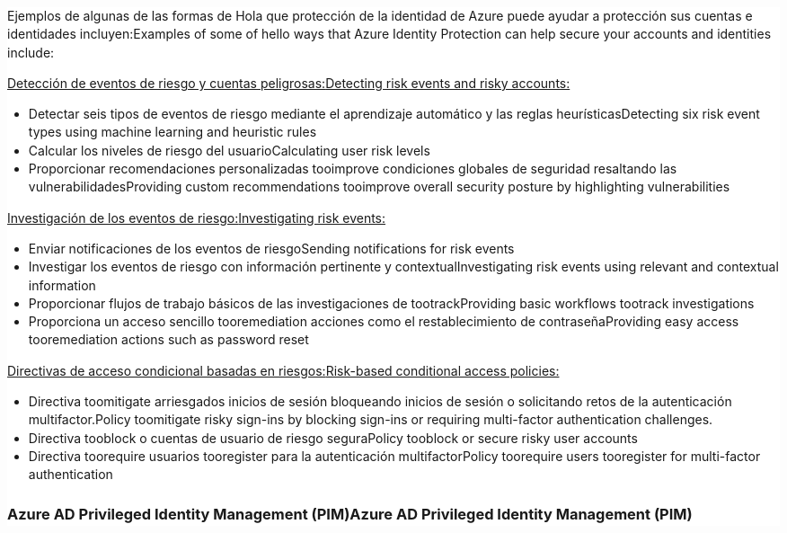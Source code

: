 <span data-ttu-id="6d0a9-140">Ejemplos de algunas de las formas de Hola que protección de la identidad de Azure puede ayudar a protección sus cuentas e identidades incluyen:</span><span class="sxs-lookup"><span data-stu-id="6d0a9-140">Examples of some of hello ways that Azure Identity Protection can help secure your accounts and identities include:</span></span>

[<span data-ttu-id="6d0a9-141">Detección de eventos de riesgo y cuentas peligrosas:</span><span class="sxs-lookup"><span data-stu-id="6d0a9-141">Detecting risk events and risky accounts:</span></span>](https://docs.microsoft.com/azure/active-directory/active-directory-identityprotection#detection)
-   <span data-ttu-id="6d0a9-142">Detectar seis tipos de eventos de riesgo mediante el aprendizaje automático y las reglas heurísticas</span><span class="sxs-lookup"><span data-stu-id="6d0a9-142">Detecting six risk event types using machine learning and heuristic rules</span></span>
-   <span data-ttu-id="6d0a9-143">Calcular los niveles de riesgo del usuario</span><span class="sxs-lookup"><span data-stu-id="6d0a9-143">Calculating user risk levels</span></span>
-   <span data-ttu-id="6d0a9-144">Proporcionar recomendaciones personalizadas tooimprove condiciones globales de seguridad resaltando las vulnerabilidades</span><span class="sxs-lookup"><span data-stu-id="6d0a9-144">Providing custom recommendations tooimprove overall security posture by highlighting vulnerabilities</span></span>

[<span data-ttu-id="6d0a9-145">Investigación de los eventos de riesgo:</span><span class="sxs-lookup"><span data-stu-id="6d0a9-145">Investigating risk events:</span></span>](https://docs.microsoft.com/azure/active-directory/active-directory-identityprotection#investigation)
-   <span data-ttu-id="6d0a9-146">Enviar notificaciones de los eventos de riesgo</span><span class="sxs-lookup"><span data-stu-id="6d0a9-146">Sending notifications for risk events</span></span>
-   <span data-ttu-id="6d0a9-147">Investigar los eventos de riesgo con información pertinente y contextual</span><span class="sxs-lookup"><span data-stu-id="6d0a9-147">Investigating risk events using relevant and contextual information</span></span>
-   <span data-ttu-id="6d0a9-148">Proporcionar flujos de trabajo básicos de las investigaciones de tootrack</span><span class="sxs-lookup"><span data-stu-id="6d0a9-148">Providing basic workflows tootrack investigations</span></span>
-   <span data-ttu-id="6d0a9-149">Proporciona un acceso sencillo tooremediation acciones como el restablecimiento de contraseña</span><span class="sxs-lookup"><span data-stu-id="6d0a9-149">Providing easy access tooremediation actions such as password reset</span></span>

[<span data-ttu-id="6d0a9-150">Directivas de acceso condicional basadas en riesgos:</span><span class="sxs-lookup"><span data-stu-id="6d0a9-150">Risk-based conditional access policies:</span></span>](https://docs.microsoft.com/azure/active-directory/active-directory-identityprotection#risky-sign-ins)
-   <span data-ttu-id="6d0a9-151">Directiva toomitigate arriesgados inicios de sesión bloqueando inicios de sesión o solicitando retos de la autenticación multifactor.</span><span class="sxs-lookup"><span data-stu-id="6d0a9-151">Policy toomitigate risky sign-ins by blocking sign-ins or requiring multi-factor authentication challenges.</span></span>
-   <span data-ttu-id="6d0a9-152">Directiva tooblock o cuentas de usuario de riesgo segura</span><span class="sxs-lookup"><span data-stu-id="6d0a9-152">Policy tooblock or secure risky user accounts</span></span>
-   <span data-ttu-id="6d0a9-153">Directiva toorequire usuarios tooregister para la autenticación multifactor</span><span class="sxs-lookup"><span data-stu-id="6d0a9-153">Policy toorequire users tooregister for multi-factor authentication</span></span>

### <a name="azure-ad-privileged-identity-management-pim"></a><span data-ttu-id="6d0a9-154">Azure AD Privileged Identity Management (PIM)</span><span class="sxs-lookup"><span data-stu-id="6d0a9-154">Azure AD Privileged Identity Management (PIM)</span></span>
